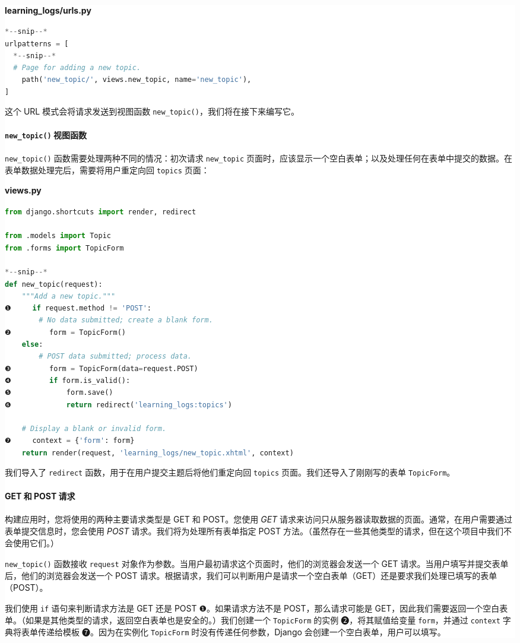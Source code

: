 **learning_logs/urls.py**

```py
*--snip--*
urlpatterns = [
  *--snip--*
  # Page for adding a new topic.
    path('new_topic/', views.new_topic, name='new_topic'),
]
```

这个 URL 模式会将请求发送到视图函数 `new_topic()`，我们将在接下来编写它。

#### `new_topic()` 视图函数

`new_topic()` 函数需要处理两种不同的情况：初次请求 `new_topic` 页面时，应该显示一个空白表单；以及处理任何在表单中提交的数据。在表单数据处理完后，需要将用户重定向回 `topics` 页面：

**views.py**

```py
from django.shortcuts import render, redirect

from .models import Topic
from .forms import TopicForm

*--snip--*
def new_topic(request):
    """Add a new topic."""
❶     if request.method != 'POST':
        # No data submitted; create a blank form.
❷         form = TopicForm()
    else:
        # POST data submitted; process data.
❸         form = TopicForm(data=request.POST)
❹         if form.is_valid():
❺             form.save()
❻             return redirect('learning_logs:topics')

    # Display a blank or invalid form.
❼     context = {'form': form}
    return render(request, 'learning_logs/new_topic.xhtml', context)
```

我们导入了 `redirect` 函数，用于在用户提交主题后将他们重定向回 `topics` 页面。我们还导入了刚刚写的表单 `TopicForm`。

#### GET 和 POST 请求

构建应用时，您将使用的两种主要请求类型是 GET 和 POST。您使用 *GET* 请求来访问只从服务器读取数据的页面。通常，在用户需要通过表单提交信息时，您会使用 *POST* 请求。我们将为处理所有表单指定 POST 方法。（虽然存在一些其他类型的请求，但在这个项目中我们不会使用它们。）

`new_topic()` 函数接收 `request` 对象作为参数。当用户最初请求这个页面时，他们的浏览器会发送一个 GET 请求。当用户填写并提交表单后，他们的浏览器会发送一个 POST 请求。根据请求，我们可以判断用户是请求一个空白表单（GET）还是要求我们处理已填写的表单（POST）。

我们使用 `if` 语句来判断请求方法是 GET 还是 POST ❶。如果请求方法不是 POST，那么请求可能是 GET，因此我们需要返回一个空白表单。（如果是其他类型的请求，返回空白表单也是安全的。）我们创建一个 `TopicForm` 的实例 ❷，将其赋值给变量 `form`，并通过 `context` 字典将表单传递给模板 ❼。因为在实例化 `TopicForm` 时没有传递任何参数，Django 会创建一个空白表单，用户可以填写。
